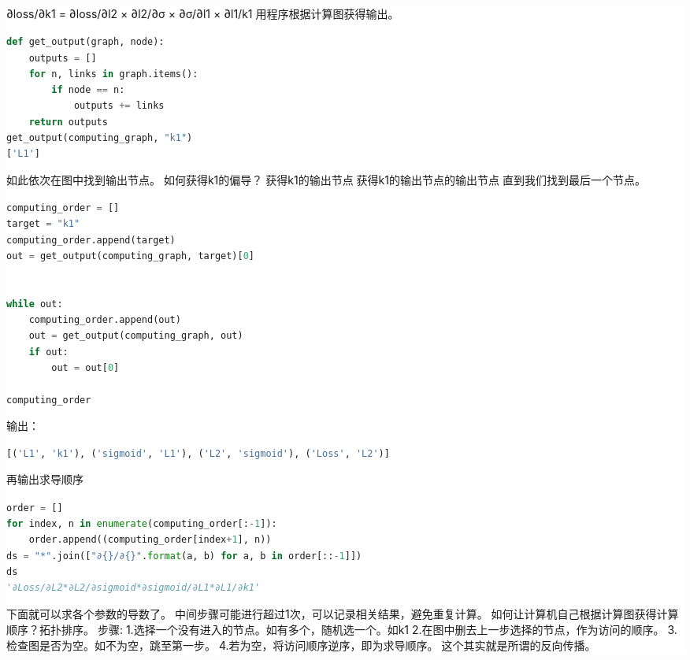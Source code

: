 
∂loss/∂k1 = ∂loss/∂l2 × ∂l2/∂σ × ∂σ/∂l1 × ∂l1/k1
用程序根据计算图获得输出。
```python
def get_output(graph, node):
    outputs = []
    for n, links in graph.items():
        if node == n:
            outputs += links
    return outputs
get_output(computing_graph, "k1")
['L1']
```
如此依次在图中找到输出节点。
如何获得k1的偏导？
获得k1的输出节点
获得k1的输出节点的输出节点
直到我们找到最后一个节点。
```python
computing_order = []
target = "k1"
computing_order.append(target)
out = get_output(computing_graph, target)[0]


while out:
    computing_order.append(out)
    out = get_output(computing_graph, out)
    if out:
        out = out[0]
        
computing_order
```
输出：
```python
[('L1', 'k1'), ('sigmoid', 'L1'), ('L2', 'sigmoid'), ('Loss', 'L2')]


```
再输出求导顺序
```python
order = []
for index, n in enumerate(computing_order[:-1]):
    order.append((computing_order[index+1], n))
ds = "*".join(["∂{}/∂{}".format(a, b) for a, b in order[::-1]])
ds
'∂Loss/∂L2*∂L2/∂sigmoid*∂sigmoid/∂L1*∂L1/∂k1'
 ```
下面就可以求各个参数的导数了。
中间步骤可能进行超过1次，可以记录相关结果，避免重复计算。
如何让计算机自己根据计算图获得计算顺序？拓扑排序。
步骤:
1.选择一个没有进入的节点。如有多个，随机选一个。如k1
2.在图中删去上一步选择的节点，作为访问的顺序。
3.检查图是否为空。如不为空，跳至第一步。
4.若为空，将访问顺序逆序，即为求导顺序。
这个其实就是所谓的反向传播。
